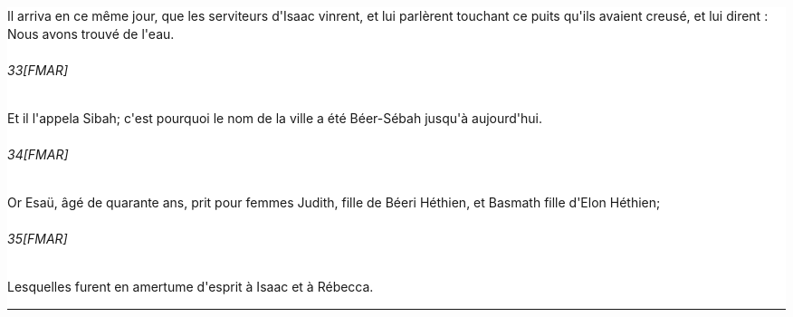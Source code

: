 Il arriva en ce même jour, que les serviteurs d'Isaac vinrent, et lui parlèrent touchant ce puits qu'ils avaient creusé, et lui dirent : Nous avons trouvé de l'eau.
###### 33[FMAR]
Et il l'appela Sibah; c'est pourquoi le nom de la ville a été Béer-Sébah jusqu'à aujourd'hui.
###### 34[FMAR]
Or Esaü, âgé de quarante ans, prit pour femmes Judith, fille de Béeri Héthien, et Basmath fille d'Elon Héthien;
###### 35[FMAR]
Lesquelles furent en amertume d'esprit à Isaac et à Rébecca.

---
